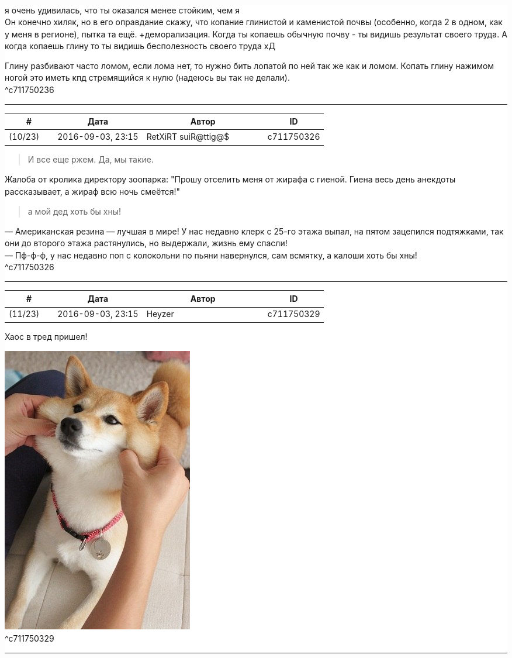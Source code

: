   
  я очень удивилась, что ты оказался менее стойким, чем я    
 Он конечно хиляк, но в его оправдание скажу, что копание глинистой и каменистой почвы (особенно, когда 2 в одном, как у меня в регионе), пытка та ещё. +деморализация. Когда ты копаешь обычную почву - ты видишь результат своего труда. А когда копаешь глину то ты видишь бесполезность своего труда хД   
   
 Глину разбивают часто ломом, если лома нет, то нужно бить лопатой по ней так же как и ломом. Копать глину нажимом ногой это иметь кпд стремящийся к нулю (надеюсь вы так не делали).   
 ^c711750236

---



|         #         |              Дата              |                     Автор                     |           ID           |
| --- | --- | --- | --- |
| (10/23) | 2016-09-03, 23:15 | RetXiRT suiR@ttig@$ | c711750326 |

  
  
>   И все еще ржем. Да, мы такие.  

 Жалоба от кролика директору зоопарка: "Прошу отселить меня от жирафа с гиеной. Гиена весь день анекдоты рассказывает, а жираф всю ночь смеётся!"   
 
>   а мой дед хоть бы хны!  

 — Американская резина — лучшая в мире! У нас недавно клерк с 25-го этажа выпал, на пятом зацепился подтяжками, так они до второго этажа растянулись, но выдержали, жизнь ему спасли!   
 — Пф-ф-ф, у нас недавно поп с колокольни по пьяни навернулся, сам всмятку, а калоши хоть бы хны!    
 ^c711750326

---



|         #         |              Дата              |                     Автор                     |           ID           |
| --- | --- | --- | --- |
| (11/23) | 2016-09-03, 23:15 | Heyzer | c711750329 |

  
 Хаос в тред пришел!   
   
 ![](pics/cK4OBB_-Alc.jpg)   
 ^c711750329

---